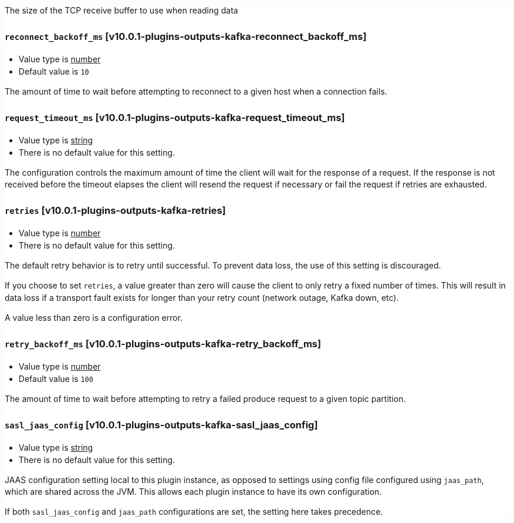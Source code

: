 The size of the TCP receive buffer to use when reading data

### `reconnect_backoff_ms` [v10.0.1-plugins-outputs-kafka-reconnect_backoff_ms]

* Value type is [number](/lsr/value-types.md#number)
* Default value is `10`

The amount of time to wait before attempting to reconnect to a given host when a connection fails.

### `request_timeout_ms` [v10.0.1-plugins-outputs-kafka-request_timeout_ms]

* Value type is [string](/lsr/value-types.md#string)
* There is no default value for this setting.

The configuration controls the maximum amount of time the client will wait for the response of a request. If the response is not received before the timeout elapses the client will resend the request if necessary or fail the request if retries are exhausted.

### `retries` [v10.0.1-plugins-outputs-kafka-retries]

* Value type is [number](/lsr/value-types.md#number)
* There is no default value for this setting.

The default retry behavior is to retry until successful. To prevent data loss, the use of this setting is discouraged.

If you choose to set `retries`, a value greater than zero will cause the client to only retry a fixed number of times. This will result in data loss if a transport fault exists for longer than your retry count (network outage, Kafka down, etc).

A value less than zero is a configuration error.

### `retry_backoff_ms` [v10.0.1-plugins-outputs-kafka-retry_backoff_ms]

* Value type is [number](/lsr/value-types.md#number)
* Default value is `100`

The amount of time to wait before attempting to retry a failed produce request to a given topic partition.

### `sasl_jaas_config` [v10.0.1-plugins-outputs-kafka-sasl_jaas_config]

* Value type is [string](/lsr/value-types.md#string)
* There is no default value for this setting.

JAAS configuration setting local to this plugin instance, as opposed to settings using config file configured using `jaas_path`, which are shared across the JVM. This allows each plugin instance to have its own configuration.

If both `sasl_jaas_config` and `jaas_path` configurations are set, the setting here takes precedence.

